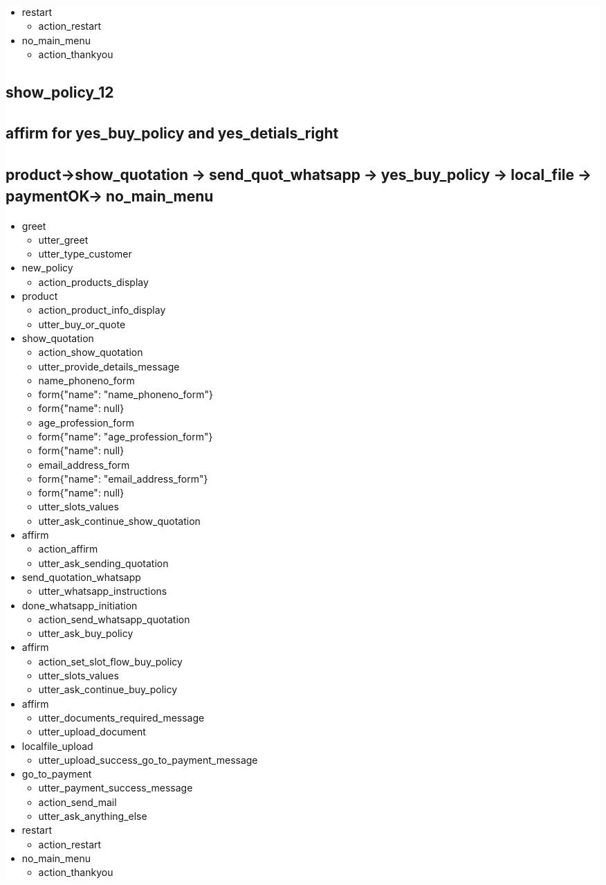 * restart
    - action_restart
* no_main_menu
    - action_thankyou
    
## show_policy_12
## affirm for yes_buy_policy and yes_detials_right 
## product->show_quotation -> send_quot_whatsapp -> yes_buy_policy -> local_file -> paymentOK-> no_main_menu
* greet
    - utter_greet
    - utter_type_customer
* new_policy
    - action_products_display 
* product
    - action_product_info_display
    - utter_buy_or_quote
* show_quotation
    - action_show_quotation
    - utter_provide_details_message
    - name_phoneno_form
    - form{"name": "name_phoneno_form"}
    - form{"name": null}
    - age_profession_form
    - form{"name": "age_profession_form"}
    - form{"name": null}
    - email_address_form
    - form{"name": "email_address_form"}
    - form{"name": null}
    - utter_slots_values
    - utter_ask_continue_show_quotation
* affirm
    - action_affirm
    - utter_ask_sending_quotation
* send_quotation_whatsapp
    - utter_whatsapp_instructions
* done_whatsapp_initiation
    - action_send_whatsapp_quotation
    - utter_ask_buy_policy
* affirm
    - action_set_slot_flow_buy_policy
    - utter_slots_values
    - utter_ask_continue_buy_policy
* affirm
    - utter_documents_required_message
    - utter_upload_document
* localfile_upload
    - utter_upload_success_go_to_payment_message
* go_to_payment
    - utter_payment_success_message
    - action_send_mail
    - utter_ask_anything_else
* restart
    - action_restart
* no_main_menu
    - action_thankyou
    